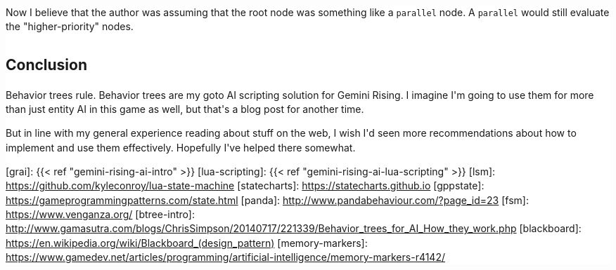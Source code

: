Now I believe that the author was assuming that the root node was something like a `parallel` node. A `parallel` would still evaluate the "higher-priority" nodes.

## Conclusion

Behavior trees rule. Behavior trees are my goto AI scripting solution for Gemini Rising. I imagine I'm going to use them for more than just entity AI in this game as well, but that's a blog post for another time.

But in line with my general experience reading about stuff on the web, I wish I'd seen more recommendations about how to implement and use them effectively. Hopefully I've helped there somewhat.

[grai]: {{< ref "gemini-rising-ai-intro" >}}
[lua-scripting]: {{< ref "gemini-rising-ai-lua-scripting" >}}
[lsm]: https://github.com/kyleconroy/lua-state-machine
[statecharts]: https://statecharts.github.io
[gppstate]: https://gameprogrammingpatterns.com/state.html
[panda]: http://www.pandabehaviour.com/?page_id=23
[fsm]: https://www.venganza.org/
[btree-intro]: http://www.gamasutra.com/blogs/ChrisSimpson/20140717/221339/Behavior_trees_for_AI_How_they_work.php
[blackboard]: https://en.wikipedia.org/wiki/Blackboard_(design_pattern)
[memory-markers]: https://www.gamedev.net/articles/programming/artificial-intelligence/memory-markers-r4142/
